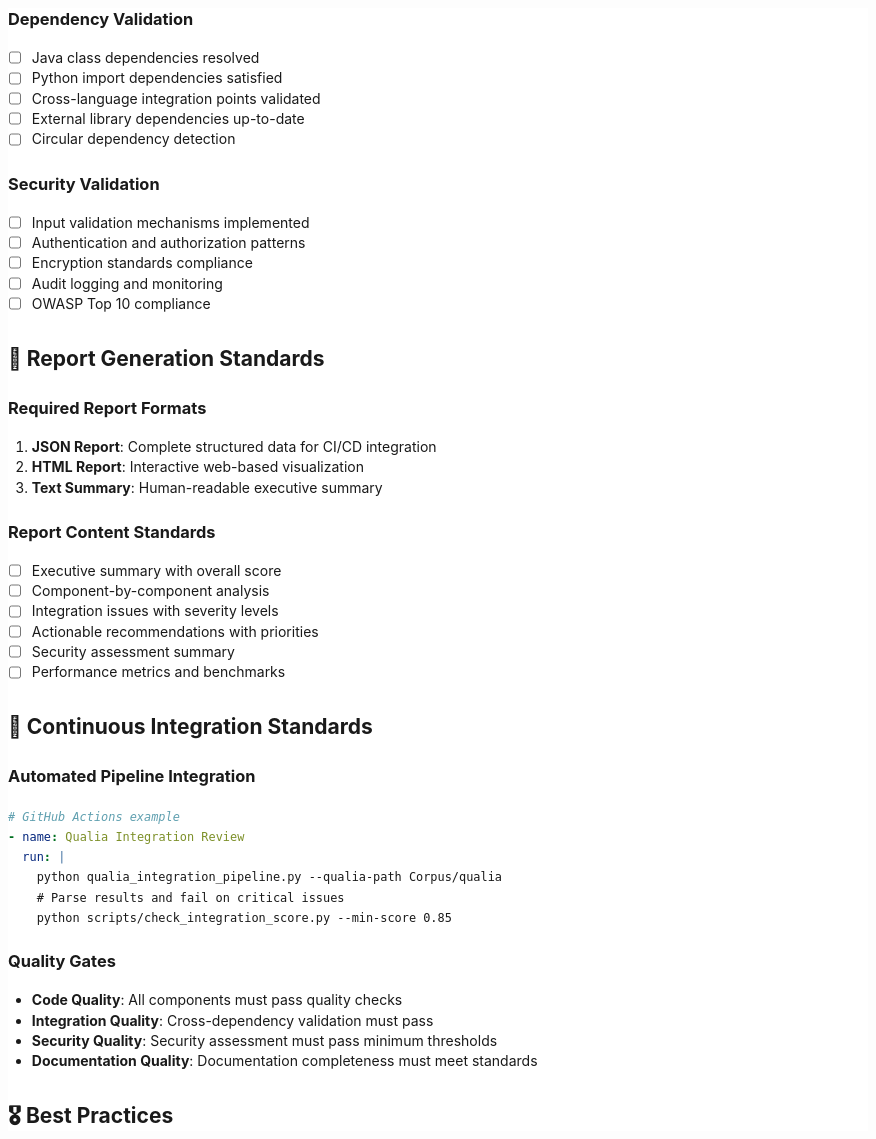 ### **Dependency Validation**
- [ ] Java class dependencies resolved
- [ ] Python import dependencies satisfied
- [ ] Cross-language integration points validated
- [ ] External library dependencies up-to-date
- [ ] Circular dependency detection

### **Security Validation**
- [ ] Input validation mechanisms implemented
- [ ] Authentication and authorization patterns
- [ ] Encryption standards compliance
- [ ] Audit logging and monitoring
- [ ] OWASP Top 10 compliance

## 📝 **Report Generation Standards**

### **Required Report Formats**
1. **JSON Report**: Complete structured data for CI/CD integration
2. **HTML Report**: Interactive web-based visualization
3. **Text Summary**: Human-readable executive summary

### **Report Content Standards**
- [ ] Executive summary with overall score
- [ ] Component-by-component analysis
- [ ] Integration issues with severity levels
- [ ] Actionable recommendations with priorities
- [ ] Security assessment summary
- [ ] Performance metrics and benchmarks

## 🔄 **Continuous Integration Standards**

### **Automated Pipeline Integration**
```yaml
# GitHub Actions example
- name: Qualia Integration Review
  run: |
    python qualia_integration_pipeline.py --qualia-path Corpus/qualia
    # Parse results and fail on critical issues
    python scripts/check_integration_score.py --min-score 0.85
```

### **Quality Gates**
- **Code Quality**: All components must pass quality checks
- **Integration Quality**: Cross-dependency validation must pass
- **Security Quality**: Security assessment must pass minimum thresholds
- **Documentation Quality**: Documentation completeness must meet standards

## 🎖️ **Best Practices**
